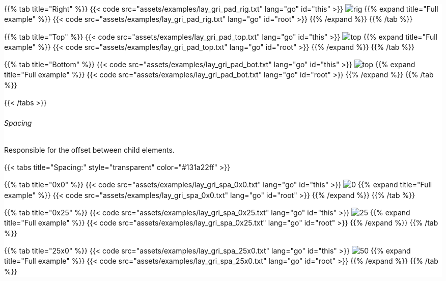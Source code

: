 {{% tab title="Right" %}}
{{< code src="assets/examples/lay_gri_pad_rig.txt" lang="go" id="this" >}}
![rig](examples/lay_gri_pad_rig.png)
{{% expand title="Full example" %}}
{{< code src="assets/examples/lay_gri_pad_rig.txt" lang="go" id="root" >}}
{{% /expand %}}
{{% /tab %}}

{{% tab title="Top" %}}
{{< code src="assets/examples/lay_gri_pad_top.txt" lang="go" id="this" >}}
![top](examples/lay_gri_pad_top.png)
{{% expand title="Full example" %}}
{{< code src="assets/examples/lay_gri_pad_top.txt" lang="go" id="root" >}}
{{% /expand %}}
{{% /tab %}}

{{% tab title="Bottom" %}}
{{< code src="assets/examples/lay_gri_pad_bot.txt" lang="go" id="this" >}}
![top](examples/lay_gri_pad_bot.png)
{{% expand title="Full example" %}}
{{< code src="assets/examples/lay_gri_pad_bot.txt" lang="go" id="root" >}}
{{% /expand %}}
{{% /tab %}}

{{< /tabs >}}

###### Spacing

Responsible for the offset between child elements.

{{< tabs title="Spacing:" style="transparent" color="#131a22ff" >}}

{{% tab title="0x0" %}}
{{< code src="assets/examples/lay_gri_spa_0x0.txt" lang="go" id="this" >}}
![0](examples/lay_gri_spa_0x0.png)
{{% expand title="Full example" %}}
{{< code src="assets/examples/lay_gri_spa_0x0.txt" lang="go" id="root" >}}
{{% /expand %}}
{{% /tab %}}

{{% tab title="0x25" %}}
{{< code src="assets/examples/lay_gri_spa_0x25.txt" lang="go" id="this" >}}
![25](examples/lay_gri_spa_0x25.png)
{{% expand title="Full example" %}}
{{< code src="assets/examples/lay_gri_spa_0x25.txt" lang="go" id="root" >}}
{{% /expand %}}
{{% /tab %}}

{{% tab title="25x0" %}}
{{< code src="assets/examples/lay_gri_spa_25x0.txt" lang="go" id="this" >}}
![50](examples/lay_gri_spa_25x0.png)
{{% expand title="Full example" %}}
{{< code src="assets/examples/lay_gri_spa_25x0.txt" lang="go" id="root" >}}
{{% /expand %}}
{{% /tab %}}
